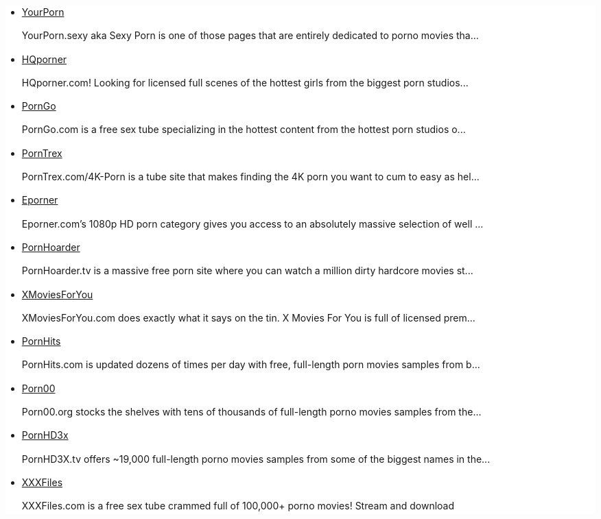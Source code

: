 <ul><li data-site-id="1514"><a class="link-analytics link-icon-base icon icon439" href="https://sxyprn.com/" target="_blank" rel="nofollow noopener" data-category="Free Full Porn Movies Sites" data-category-link="https://sxyprn.com/" data-visit-site-id="1514">YourPorn</a><a class="review" href="https://theporndude.com/1514/yourporn" target="_blank" rel="noopener" aria-label="Review button" data-visit-site-id="1514"></a><p class="desc">YourPorn.sexy aka Sexy Porn is one of those pages that are entirely dedicated to porno movies tha...</p></li><li data-site-id="2356"><a class="link-analytics link-icon-base icon icon451" href="https://hqporner.com/" target="_blank" rel="nofollow noopener" data-category="Free Full Porn Movies Sites" data-category-link="https://hqporner.com/" data-visit-site-id="2356">HQporner</a><a class="review" href="https://theporndude.com/2356/hqporner" target="_blank" rel="noopener" aria-label="Review button" data-visit-site-id="2356"></a><p class="desc">HQporner.com! Looking for licensed full scenes of the hottest girls from the biggest porn studios...</p></li><li data-site-id="4423"><a class="link-analytics link-icon-base icon icon454" href="https://www.porngo.com/" target="_blank" rel="nofollow noopener" data-category="Free Full Porn Movies Sites" data-category-link="https://www.porngo.com/" data-visit-site-id="4423">PornGo</a><a class="review" href="https://theporndude.com/4423/porngo" target="_blank" rel="noopener" aria-label="Review button" data-visit-site-id="4423"></a><p class="desc">PornGo.com is a free sex tube specializing in the hottest content from the hottest porn studios o...</p></li><li data-site-id="6138"><a class="link-analytics link-icon-base icon icon263" href="https://www.porntrex.com/categories/4k-porn/" target="_blank" rel="nofollow noopener" data-category="Free Full Porn Movies Sites" data-category-link="https://www.porntrex.com/categories/4k-porn/" data-visit-site-id="6138">PornTrex</a><a class="review" href="https://theporndude.com/6138/porntrex" target="_blank" rel="noopener" aria-label="Review button" data-visit-site-id="6138"></a><p class="desc">PornTrex.com/4K-Porn is a tube site that makes finding the 4K porn you want to cum to easy as hel...</p></li><li data-site-id="6157"><a class="link-analytics link-icon-base icon icon445" href="https://www.eporner.com/cat/hd-1080p/" target="_blank" rel="nofollow noopener" data-category="Free Full Porn Movies Sites" data-category-link="https://www.eporner.com/cat/hd-1080p/" data-visit-site-id="6157">Eporner</a><a class="review" href="https://theporndude.com/6157/eporner" target="_blank" rel="noopener" aria-label="Review button" data-visit-site-id="6157"></a><p class="desc">Eporner.com’s 1080p HD porn category gives you access to an absolutely massive selection of well ...</p></li><li data-site-id="8849"><a class="link-analytics link-icon-base ctm-icon ctm-icon8849" href="https://theporndude.com/8849/pornhoarder" target="_blank" rel="noopener" data-visit-site-id="8849">PornHoarder</a><a class="review_force" href="https://theporndude.com/8849/pornhoarder" target="_blank" rel="noopener" aria-label="Review button" data-visit-site-id="8849"></a><p class="desc">PornHoarder.tv is a massive free porn site where you can watch a million dirty hardcore movies st...</p></li><li data-site-id="3192"><a class="link-analytics link-icon-base ctm-icon ctm-icon3192" href="https://theporndude.com/3192/xmoviesforyou" target="_blank" rel="noopener" data-visit-site-id="3192">XMoviesForYou</a><a class="review_force" href="https://theporndude.com/3192/xmoviesforyou" target="_blank" rel="noopener" aria-label="Review button" data-visit-site-id="3192"></a><p class="desc">XMoviesForYou.com does exactly what it says on the tin. X Movies For You is full of licensed prem...</p></li><li data-site-id="6248"><a class="link-analytics link-icon-base ctm-icon ctm-icon6248" href="https://theporndude.com/6248/pornhits" target="_blank" rel="noopener" data-visit-site-id="6248">PornHits</a><a class="review_force" href="https://theporndude.com/6248/pornhits" target="_blank" rel="noopener" aria-label="Review button" data-visit-site-id="6248"></a><p class="desc">PornHits.com is updated dozens of times per day with free, full-length porn movies samples from b...</p></li><li data-site-id="3228"><a class="link-analytics link-icon-base ctm-icon ctm-icon3228" href="https://theporndude.com/3228/porn00" target="_blank" rel="noopener" data-visit-site-id="3228">Porn00</a><a class="review_force" href="https://theporndude.com/3228/porn00" target="_blank" rel="noopener" aria-label="Review button" data-visit-site-id="3228"></a><p class="desc">Porn00.org stocks the shelves with tens of thousands of full-length porno movies samples from the...</p></li><li data-site-id="1761"><a class="link-analytics link-icon-base ctm-icon ctm-icon1761" href="https://theporndude.com/1761/pornhd3x" target="_blank" rel="noopener" data-visit-site-id="1761">PornHD3x</a><a class="review_force" href="https://theporndude.com/1761/pornhd3x" target="_blank" rel="noopener" aria-label="Review button" data-visit-site-id="1761"></a><p class="desc">PornHD3X.tv offers ~19,000 full-length porno movies samples from some of the biggest names in the...</p></li><li data-site-id="4740"><a class="link-analytics link-icon-base ctm-icon ctm-icon4740" href="https://theporndude.com/4740/xxxfiles" target="_blank" rel="noopener" data-visit-site-id="4740">XXXFiles</a><a class="review_force" href="https://theporndude.com/4740/xxxfiles" target="_blank" rel="noopener" aria-label="Review button" data-visit-site-id="4740"></a><p class="desc">XXXFiles.com is a free sex tube crammed full of 100,000+ porno movies! Stream and download